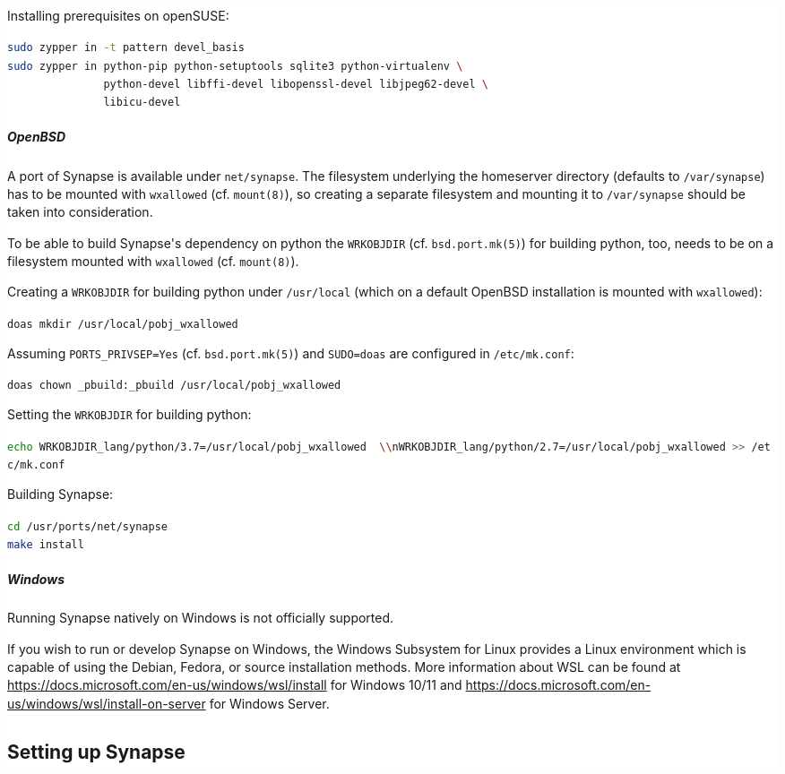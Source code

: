 Installing prerequisites on openSUSE:

```sh
sudo zypper in -t pattern devel_basis
sudo zypper in python-pip python-setuptools sqlite3 python-virtualenv \
               python-devel libffi-devel libopenssl-devel libjpeg62-devel \
               libicu-devel
```

##### OpenBSD

A port of Synapse is available under `net/synapse`. The filesystem
underlying the homeserver directory (defaults to `/var/synapse`) has to be
mounted with `wxallowed` (cf. `mount(8)`), so creating a separate filesystem
and mounting it to `/var/synapse` should be taken into consideration.

To be able to build Synapse's dependency on python the `WRKOBJDIR`
(cf. `bsd.port.mk(5)`) for building python, too, needs to be on a filesystem
mounted with `wxallowed` (cf. `mount(8)`).

Creating a `WRKOBJDIR` for building python under `/usr/local` (which on a
default OpenBSD installation is mounted with `wxallowed`):

```sh
doas mkdir /usr/local/pobj_wxallowed
```

Assuming `PORTS_PRIVSEP=Yes` (cf. `bsd.port.mk(5)`) and `SUDO=doas` are
configured in `/etc/mk.conf`:

```sh
doas chown _pbuild:_pbuild /usr/local/pobj_wxallowed
```

Setting the `WRKOBJDIR` for building python:

```sh
echo WRKOBJDIR_lang/python/3.7=/usr/local/pobj_wxallowed  \\nWRKOBJDIR_lang/python/2.7=/usr/local/pobj_wxallowed >> /etc/mk.conf
```

Building Synapse:

```sh
cd /usr/ports/net/synapse
make install
```

##### Windows

Running Synapse natively on Windows is not officially supported.

If you wish to run or develop Synapse on Windows, the Windows Subsystem for
Linux provides a Linux environment which is capable of using the Debian, Fedora,
or source installation methods. More information about WSL can be found at
<https://docs.microsoft.com/en-us/windows/wsl/install> for Windows 10/11 and
<https://docs.microsoft.com/en-us/windows/wsl/install-on-server> for
Windows Server.

## Setting up Synapse
